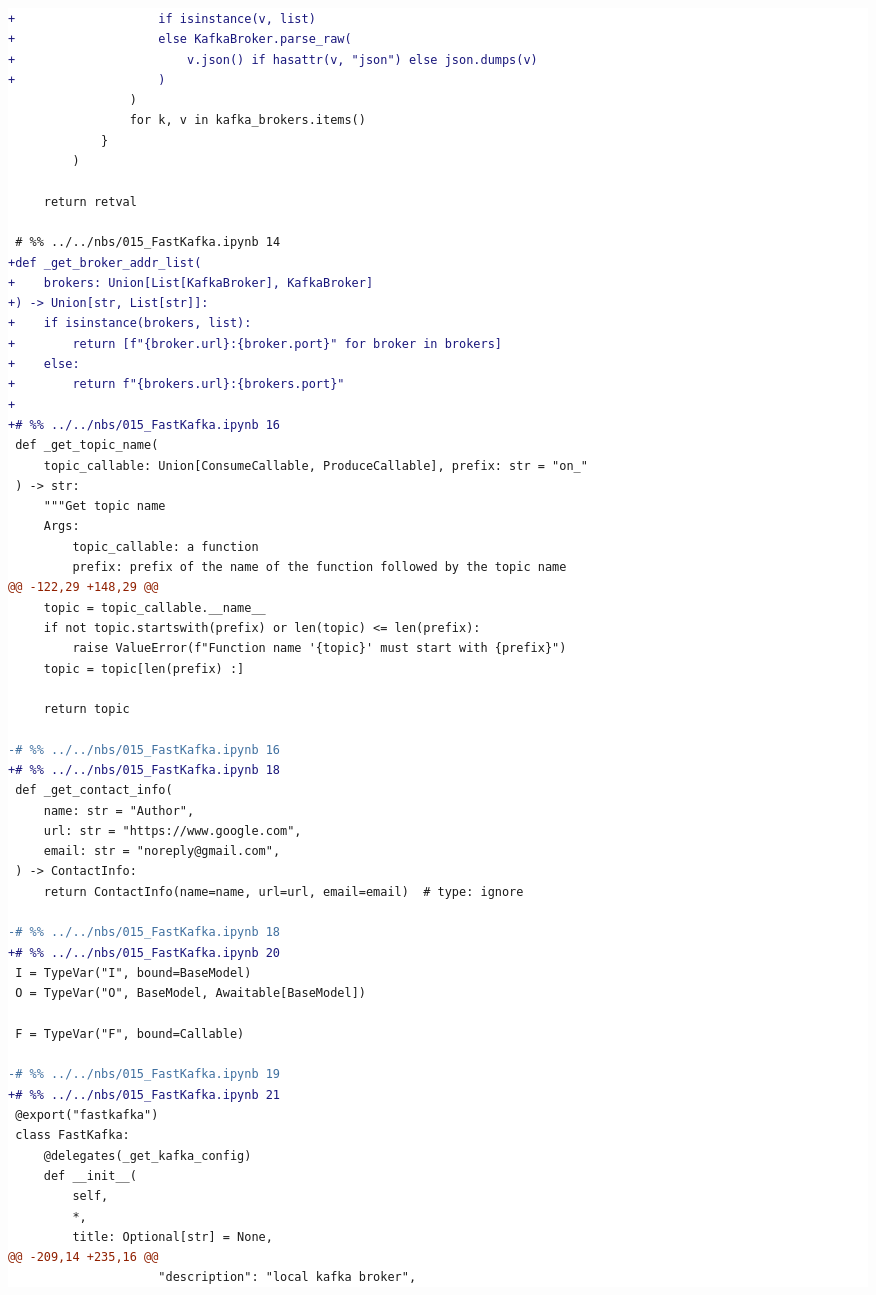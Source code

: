 ```diff
+                    if isinstance(v, list)
+                    else KafkaBroker.parse_raw(
+                        v.json() if hasattr(v, "json") else json.dumps(v)
+                    )
                 )
                 for k, v in kafka_brokers.items()
             }
         )
 
     return retval
 
 # %% ../../nbs/015_FastKafka.ipynb 14
+def _get_broker_addr_list(
+    brokers: Union[List[KafkaBroker], KafkaBroker]
+) -> Union[str, List[str]]:
+    if isinstance(brokers, list):
+        return [f"{broker.url}:{broker.port}" for broker in brokers]
+    else:
+        return f"{brokers.url}:{brokers.port}"
+
+# %% ../../nbs/015_FastKafka.ipynb 16
 def _get_topic_name(
     topic_callable: Union[ConsumeCallable, ProduceCallable], prefix: str = "on_"
 ) -> str:
     """Get topic name
     Args:
         topic_callable: a function
         prefix: prefix of the name of the function followed by the topic name
@@ -122,29 +148,29 @@
     topic = topic_callable.__name__
     if not topic.startswith(prefix) or len(topic) <= len(prefix):
         raise ValueError(f"Function name '{topic}' must start with {prefix}")
     topic = topic[len(prefix) :]
 
     return topic
 
-# %% ../../nbs/015_FastKafka.ipynb 16
+# %% ../../nbs/015_FastKafka.ipynb 18
 def _get_contact_info(
     name: str = "Author",
     url: str = "https://www.google.com",
     email: str = "noreply@gmail.com",
 ) -> ContactInfo:
     return ContactInfo(name=name, url=url, email=email)  # type: ignore
 
-# %% ../../nbs/015_FastKafka.ipynb 18
+# %% ../../nbs/015_FastKafka.ipynb 20
 I = TypeVar("I", bound=BaseModel)
 O = TypeVar("O", BaseModel, Awaitable[BaseModel])
 
 F = TypeVar("F", bound=Callable)
 
-# %% ../../nbs/015_FastKafka.ipynb 19
+# %% ../../nbs/015_FastKafka.ipynb 21
 @export("fastkafka")
 class FastKafka:
     @delegates(_get_kafka_config)
     def __init__(
         self,
         *,
         title: Optional[str] = None,
@@ -209,14 +235,16 @@
                     "description": "local kafka broker",
```